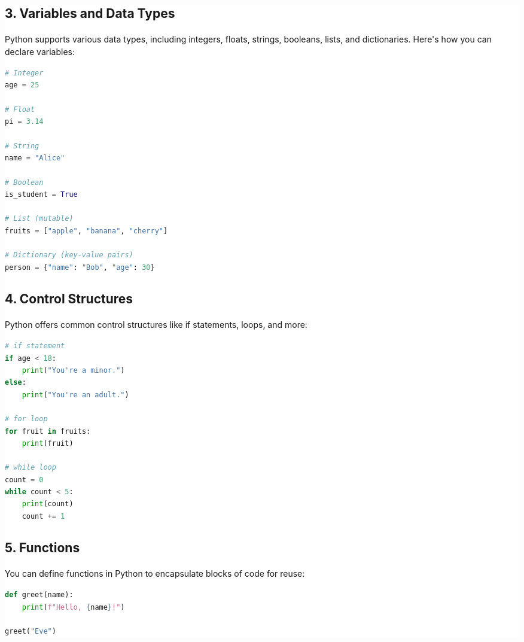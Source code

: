 ## 3. Variables and Data Types

Python supports various data types, including integers, floats, strings, booleans, lists, and dictionaries. Here's how you can declare variables:

```python
# Integer
age = 25

# Float
pi = 3.14

# String
name = "Alice"

# Boolean
is_student = True

# List (mutable)
fruits = ["apple", "banana", "cherry"]

# Dictionary (key-value pairs)
person = {"name": "Bob", "age": 30}
```

## 4. Control Structures

Python offers common control structures like if statements, loops, and more:

```python
# if statement
if age < 18:
    print("You're a minor.")
else:
    print("You're an adult.")

# for loop
for fruit in fruits:
    print(fruit)

# while loop
count = 0
while count < 5:
    print(count)
    count += 1
```

## 5. Functions

You can define functions in Python to encapsulate blocks of code for reuse:

```python
def greet(name):
    print(f"Hello, {name}!")

greet("Eve")
```
